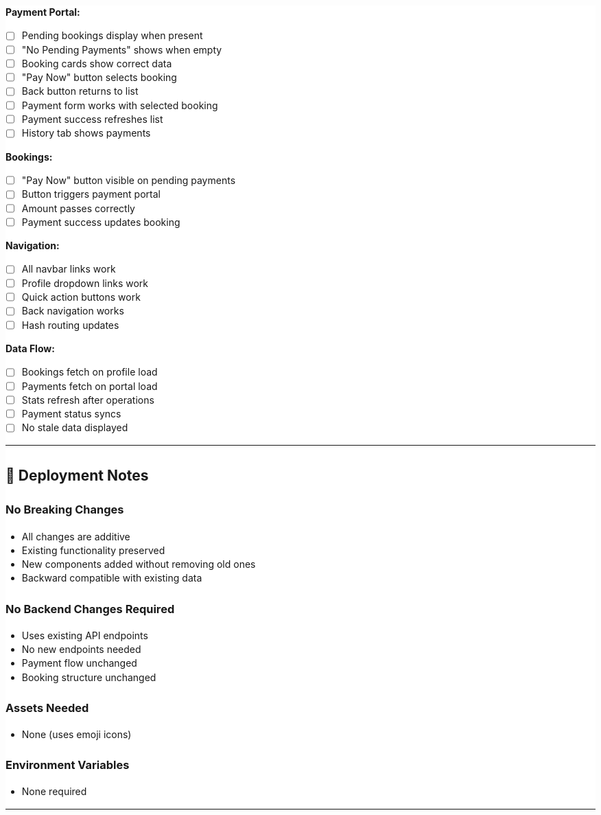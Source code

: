**Payment Portal:**
- [ ] Pending bookings display when present
- [ ] "No Pending Payments" shows when empty
- [ ] Booking cards show correct data
- [ ] "Pay Now" button selects booking
- [ ] Back button returns to list
- [ ] Payment form works with selected booking
- [ ] Payment success refreshes list
- [ ] History tab shows payments

**Bookings:**
- [ ] "Pay Now" button visible on pending payments
- [ ] Button triggers payment portal
- [ ] Amount passes correctly
- [ ] Payment success updates booking

**Navigation:**
- [ ] All navbar links work
- [ ] Profile dropdown links work
- [ ] Quick action buttons work
- [ ] Back navigation works
- [ ] Hash routing updates

**Data Flow:**
- [ ] Bookings fetch on profile load
- [ ] Payments fetch on portal load
- [ ] Stats refresh after operations
- [ ] Payment status syncs
- [ ] No stale data displayed

---

## 🚀 Deployment Notes

### No Breaking Changes
- All changes are additive
- Existing functionality preserved
- New components added without removing old ones
- Backward compatible with existing data

### No Backend Changes Required
- Uses existing API endpoints
- No new endpoints needed
- Payment flow unchanged
- Booking structure unchanged

### Assets Needed
- None (uses emoji icons)

### Environment Variables
- None required

---
